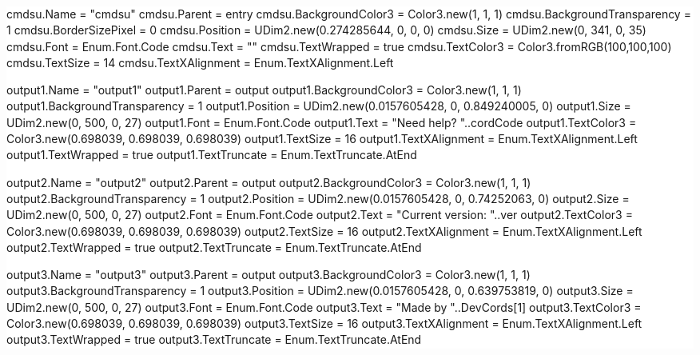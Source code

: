 cmdsu.Name = "cmdsu"
cmdsu.Parent = entry
cmdsu.BackgroundColor3 = Color3.new(1, 1, 1)
cmdsu.BackgroundTransparency = 1
cmdsu.BorderSizePixel = 0
cmdsu.Position = UDim2.new(0.274285644, 0, 0, 0)
cmdsu.Size = UDim2.new(0, 341, 0, 35)
cmdsu.Font = Enum.Font.Code
cmdsu.Text = ""
cmdsu.TextWrapped = true
cmdsu.TextColor3 = Color3.fromRGB(100,100,100)
cmdsu.TextSize = 14
cmdsu.TextXAlignment = Enum.TextXAlignment.Left

output1.Name = "output1"
output1.Parent = output
output1.BackgroundColor3 = Color3.new(1, 1, 1)
output1.BackgroundTransparency = 1
output1.Position = UDim2.new(0.0157605428, 0, 0.849240005, 0)
output1.Size = UDim2.new(0, 500, 0, 27)
output1.Font = Enum.Font.Code
output1.Text = "Need help? "..cordCode
output1.TextColor3 = Color3.new(0.698039, 0.698039, 0.698039)
output1.TextSize = 16
output1.TextXAlignment = Enum.TextXAlignment.Left
output1.TextWrapped = true
output1.TextTruncate = Enum.TextTruncate.AtEnd

output2.Name = "output2"
output2.Parent = output
output2.BackgroundColor3 = Color3.new(1, 1, 1)
output2.BackgroundTransparency = 1
output2.Position = UDim2.new(0.0157605428, 0, 0.74252063, 0)
output2.Size = UDim2.new(0, 500, 0, 27)
output2.Font = Enum.Font.Code
output2.Text = "Current version: "..ver
output2.TextColor3 = Color3.new(0.698039, 0.698039, 0.698039)
output2.TextSize = 16
output2.TextXAlignment = Enum.TextXAlignment.Left
output2.TextWrapped = true
output2.TextTruncate = Enum.TextTruncate.AtEnd
 
output3.Name = "output3"
output3.Parent = output
output3.BackgroundColor3 = Color3.new(1, 1, 1)
output3.BackgroundTransparency = 1
output3.Position = UDim2.new(0.0157605428, 0, 0.639753819, 0)
output3.Size = UDim2.new(0, 500, 0, 27)
output3.Font = Enum.Font.Code
output3.Text = "Made by "..DevCords[1]
output3.TextColor3 = Color3.new(0.698039, 0.698039, 0.698039)
output3.TextSize = 16
output3.TextXAlignment = Enum.TextXAlignment.Left
output3.TextWrapped = true
output3.TextTruncate = Enum.TextTruncate.AtEnd
 